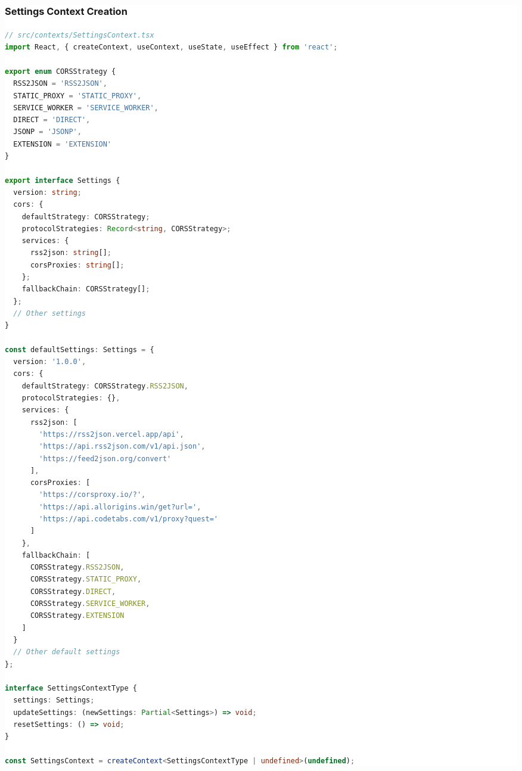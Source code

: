 ### Settings Context Creation
```typescript
// src/contexts/SettingsContext.tsx
import React, { createContext, useContext, useState, useEffect } from 'react';

export enum CORSStrategy {
  RSS2JSON = 'RSS2JSON',
  STATIC_PROXY = 'STATIC_PROXY',
  SERVICE_WORKER = 'SERVICE_WORKER',
  DIRECT = 'DIRECT',
  JSONP = 'JSONP',
  EXTENSION = 'EXTENSION'
}

export interface Settings {
  version: string;
  cors: {
    defaultStrategy: CORSStrategy;
    protocolStrategies: Record<string, CORSStrategy>;
    services: {
      rss2json: string[];
      corsProxies: string[];
    };
    fallbackChain: CORSStrategy[];
  };
  // Other settings
}

const defaultSettings: Settings = {
  version: '1.0.0',
  cors: {
    defaultStrategy: CORSStrategy.RSS2JSON,
    protocolStrategies: {},
    services: {
      rss2json: [
        'https://rss2json.vercel.app/api',
        'https://api.rss2json.com/v1/api.json',
        'https://feed2json.org/convert'
      ],
      corsProxies: [
        'https://corsproxy.io/?',
        'https://api.allorigins.win/get?url=',
        'https://api.codetabs.com/v1/proxy?quest='
      ]
    },
    fallbackChain: [
      CORSStrategy.RSS2JSON,
      CORSStrategy.STATIC_PROXY,
      CORSStrategy.DIRECT,
      CORSStrategy.SERVICE_WORKER,
      CORSStrategy.EXTENSION
    ]
  }
  // Other default settings
};

interface SettingsContextType {
  settings: Settings;
  updateSettings: (newSettings: Partial<Settings>) => void;
  resetSettings: () => void;
}

const SettingsContext = createContext<SettingsContextType | undefined>(undefined);
```